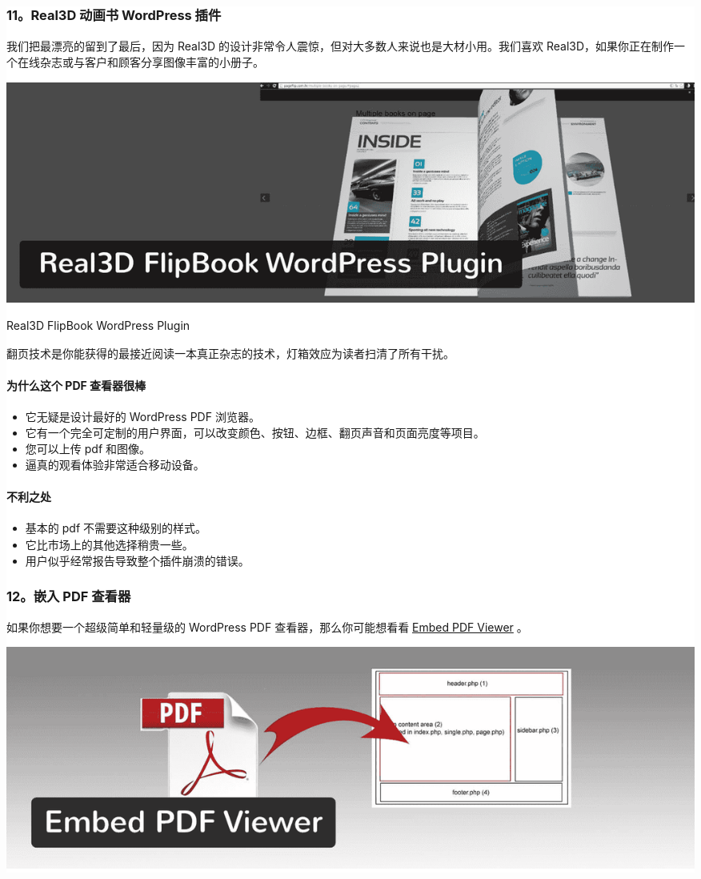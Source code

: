 ### 11。Real3D 动画书 WordPress 插件

我们把最漂亮的留到了最后，因为 Real3D 的设计非常令人震惊，但对大多数人来说也是大材小用。我们喜欢 Real3D，如果你正在制作一个在线杂志或与客户和顾客分享图像丰富的小册子。

[![Real3D FlipBook WordPress Plugin](img/7233952f33328ef708017a67d3204102.png)](https://codecanyon.net/item/real3d-flipbook-wordpress-plugin/6942587)

Real3D FlipBook WordPress Plugin



翻页技术是你能获得的最接近阅读一本真正杂志的技术，灯箱效应为读者扫清了所有干扰。

#### 为什么这个 PDF 查看器很棒

*   它无疑是设计最好的 WordPress PDF 浏览器。
*   它有一个完全可定制的用户界面，可以改变颜色、按钮、边框、翻页声音和页面亮度等项目。
*   您可以上传 pdf 和图像。
*   逼真的观看体验非常适合移动设备。

#### 不利之处

*   基本的 pdf 不需要这种级别的样式。
*   它比市场上的其他选择稍贵一些。
*   用户似乎经常报告导致整个插件崩溃的错误。

### 12。嵌入 PDF 查看器

如果你想要一个超级简单和轻量级的 WordPress PDF 查看器，那么你可能想看看 [Embed PDF Viewer](https://wordpress.org/plugins/embed-pdf-viewer/) 。

[![Embed PDF Viewer plugin](img/07253881617dc8b286c380ff233b4886.png)](https://wordpress.org/plugins/embed-pdf-viewer/)
